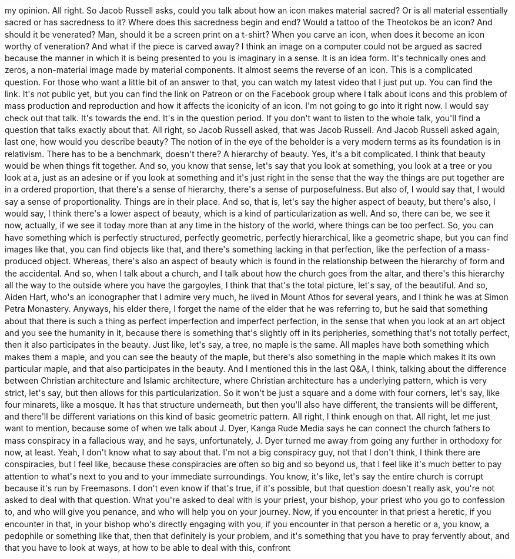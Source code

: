 my opinion. All right. So Jacob Russell asks, could you talk about how an icon makes material sacred? Or is all material essentially sacred or has sacredness to it? Where does this sacredness begin and end? Would a tattoo of the Theotokos be an icon? And should it be venerated? Man, should it be a screen print on a t-shirt? When you carve an icon, when does it become an icon worthy of veneration? And what if the piece is carved away? I think an image on a computer could not be argued as sacred because the manner in which it is being presented to you is imaginary in a sense. It is an idea form. It's technically ones and zeros, a non-material image made by material components. It almost seems the reverse of an icon. This is a complicated question. For those who want a little bit of an answer to that, you can watch my latest video that I just put up. You can find the link. It's not public yet, but you can find the link on Patreon or on the Facebook group where I talk about icons and this problem of mass production and reproduction and how it affects the iconicity of an icon. I'm not going to go into it right now. I would say check out that talk. It's towards the end. It's in the question period. If you don't want to listen to the whole talk, you'll find a question that talks exactly about that. All right, so Jacob Russell asked, that was Jacob Russell. And Jacob Russell asked again, last one, how would you describe beauty? The notion of in the eye of the beholder is a very modern terms as its foundation is in relativism. There has to be a benchmark, doesn't there? A hierarchy of beauty. Yes, it's a bit complicated. I think that beauty would be when things fit together. And so, you know that sense, let's say that you look at something, you look at a tree or you look at a, just as an adesine or if you look at something and it's just right in the sense that the way the things are put together are in a ordered proportion, that there's a sense of hierarchy, there's a sense of purposefulness. But also of, I would say that, I would say a sense of proportionality. Things are in their place. And so, that is, let's say the higher aspect of beauty, but there's also, I would say, I think there's a lower aspect of beauty, which is a kind of particularization as well. And so, there can be, we see it now, actually, if we see it today more than at any time in the history of the world, where things can be too perfect. So, you can have something which is perfectly structured, perfectly geometric, perfectly hierarchical, like a geometric shape, but you can find images like that, you can find objects like that, and there's something lacking in that perfection, like the perfection of a mass-produced object. Whereas, there's also an aspect of beauty which is found in the relationship between the hierarchy of form and the accidental. And so, when I talk about a church, and I talk about how the church goes from the altar, and there's this hierarchy all the way to the outside where you have the gargoyles, I think that that's the total picture, let's say, of the beautiful. And so, Aiden Hart, who's an iconographer that I admire very much, he lived in Mount Athos for several years, and I think he was at Simon Petra Monastery. Anyways, his elder there, I forget the name of the elder that he was referring to, but he said that something about that there is such a thing as perfect imperfection and imperfect perfection, in the sense that when you look at an art object and you see the humanity in it, because there is something that's slightly off in its peripheries, something that's not totally perfect, then it also participates in the beauty. Just like, let's say, a tree, no maple is the same. All maples have both something which makes them a maple, and you can see the beauty of the maple, but there's also something in the maple which makes it its own particular maple, and that also participates in the beauty. And I mentioned this in the last Q&A, I think, talking about the difference between Christian architecture and Islamic architecture, where Christian architecture has a underlying pattern, which is very strict, let's say, but then allows for this particularization. So it won't be just a square and a dome with four corners, let's say, like four minarets, like a mosque. It has that structure underneath, but then you'll also have different, the transients will be different, and there'll be different variations on this kind of basic geometric pattern. All right, I think enough on that. All right, let me just want to mention, because some of when we talk about J. Dyer, Kanga Rude Media says he can connect the church fathers to mass conspiracy in a fallacious way, and he says, unfortunately, J. Dyer turned me away from going any further in orthodoxy for now, at least. Yeah, I don't know what to say about that. I'm not a big conspiracy guy, not that I don't think, I think there are conspiracies, but I feel like, because these conspiracies are often so big and so beyond us, that I feel like it's much better to pay attention to what's next to you and to your immediate surroundings. You know, it's like, let's say the entire church is corrupt because it's run by Freemasons. I don't even know if that's true, if it's possible, but that question doesn't really ask, you're not asked to deal with that question. What you're asked to deal with is your priest, your bishop, your priest who you go to confession to, and who will give you penance, and who will help you on your journey. Now, if you encounter in that priest a heretic, if you encounter in that, in your bishop who's directly engaging with you, if you encounter in that person a heretic or a, you know, a pedophile or something like that, then that definitely is your problem, and it's something that you have to pray fervently about, and that you have to look at ways, at how to be able to deal with this, confront